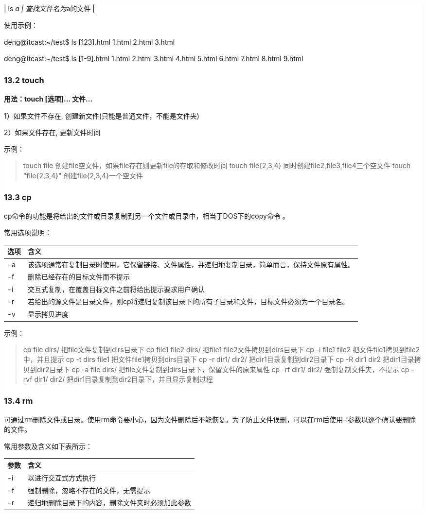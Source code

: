 | ls *a             | 查找文件名为*a的文件                                         |

 

使用示例：

deng@itcast:~/test$ ls [123].html 1.html 2.html 3.html

deng@itcast:~/test$ ls [1-9].html 1.html 2.html 3.html 4.html 5.html 6.html 7.html 8.html 9.html

### 13.2 touch

**用法：touch [选项]... 文件...**

1）如果文件不存在, 创建新文件(只能是普通文件，不能是文件夹)

2）如果文件存在, 更新文件时间

示例：

> touch file 创建file空文件，如果file存在则更新file的存取和修改时间 touch file{2,3,4} 同时创建file2,file3,file4三个空文件 touch "file{2,3,4}" 创建file{2,3,4}一个空文件

### 13.3 cp

cp命令的功能是将给出的文件或目录复制到另一个文件或目录中，相当于DOS下的copy命令 。

常用选项说明：

| 选项 | 含义                                                         |
| :--- | :----------------------------------------------------------- |
| -a   | 该选项通常在复制目录时使用，它保留链接、文件属性，并递归地复制目录，简单而言，保持文件原有属性。 |
| -f   | 删除已经存在的目标文件而不提示                               |
| -i   | 交互式复制，在覆盖目标文件之前将给出提示要求用户确认         |
| -r   | 若给出的源文件是目录文件，则cp将递归复制该目录下的所有子目录和文件，目标文件必须为一个目录名。 |
| -v   | 显示拷贝进度                                                 |

 

示例：

> cp file dirs/ 把file文件复制到dirs目录下 cp file1 file2 dirs/ 把file1 file2文件拷贝到dirs目录下 cp -i file1 file2 把文件file1拷贝到file2中，并且提示 cp -t dirs file1 把文件file1拷贝到dirs目录下 cp -r dir1/ dir2/ 把dir1目录复制到dir2目录下 cp -R dir1 dir2 把dir1目录拷贝到dir2目录下 cp -a file dirs/ 把file文件复制到dirs目录下，保留文件的原来属性 cp -rf dir1/ dir2/ 强制复制文件夹，不提示 cp -rvf dir1/ dir2/ 把dir1目录复制到dir2目录下，并且显示复制过程

### 13.4 rm

可通过rm删除文件或目录。使用rm命令要小心，因为文件删除后不能恢复。为了防止文件误删，可以在rm后使用-i参数以逐个确认要删除的文件。

常用参数及含义如下表所示：

| **参数** | **含义**                                         |
| :------- | :----------------------------------------------- |
| -i       | 以进行交互式方式执行                             |
| -f       | 强制删除，忽略不存在的文件，无需提示             |
| -r       | 递归地删除目录下的内容，删除文件夹时必须加此参数 |
